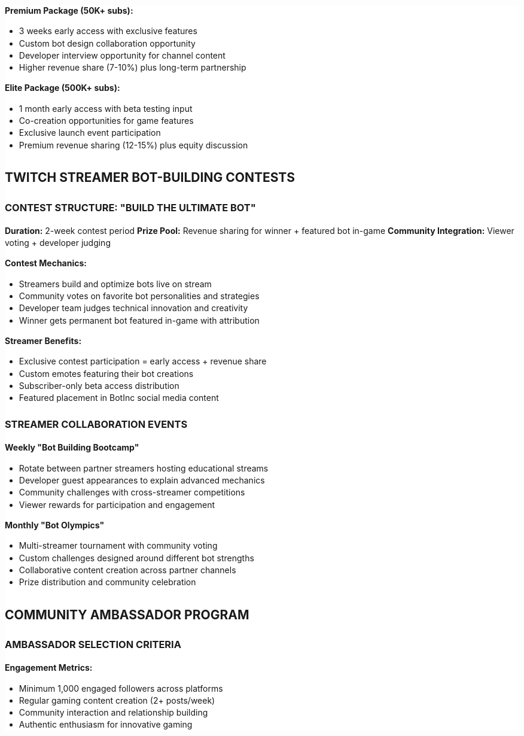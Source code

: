 **Premium Package (50K+ subs):**
- 3 weeks early access with exclusive features
- Custom bot design collaboration opportunity
- Developer interview opportunity for channel content
- Higher revenue share (7-10%) plus long-term partnership

**Elite Package (500K+ subs):**
- 1 month early access with beta testing input
- Co-creation opportunities for game features
- Exclusive launch event participation
- Premium revenue sharing (12-15%) plus equity discussion

## TWITCH STREAMER BOT-BUILDING CONTESTS

### CONTEST STRUCTURE: "BUILD THE ULTIMATE BOT"
**Duration:** 2-week contest period
**Prize Pool:** Revenue sharing for winner + featured bot in-game
**Community Integration:** Viewer voting + developer judging

**Contest Mechanics:**
- Streamers build and optimize bots live on stream
- Community votes on favorite bot personalities and strategies
- Developer team judges technical innovation and creativity
- Winner gets permanent bot featured in-game with attribution

**Streamer Benefits:**
- Exclusive contest participation = early access + revenue share
- Custom emotes featuring their bot creations
- Subscriber-only beta access distribution
- Featured placement in BotInc social media content

### STREAMER COLLABORATION EVENTS
**Weekly "Bot Building Bootcamp"**
- Rotate between partner streamers hosting educational streams
- Developer guest appearances to explain advanced mechanics
- Community challenges with cross-streamer competitions
- Viewer rewards for participation and engagement

**Monthly "Bot Olympics"**  
- Multi-streamer tournament with community voting
- Custom challenges designed around different bot strengths
- Collaborative content creation across partner channels
- Prize distribution and community celebration

## COMMUNITY AMBASSADOR PROGRAM

### AMBASSADOR SELECTION CRITERIA
**Engagement Metrics:**
- Minimum 1,000 engaged followers across platforms
- Regular gaming content creation (2+ posts/week)
- Community interaction and relationship building
- Authentic enthusiasm for innovative gaming
